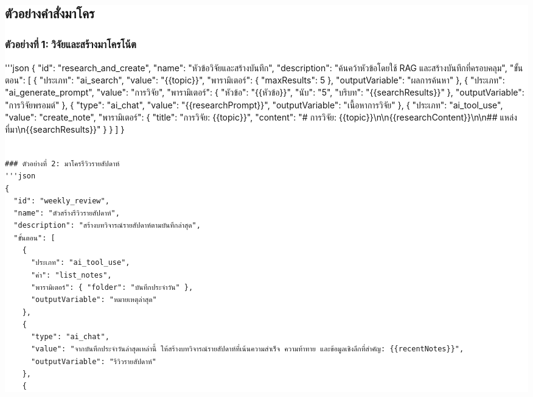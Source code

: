 ## ตัวอย่างคําสั่งมาโคร

### ตัวอย่างที่ 1: วิจัยและสร้างมาโครโน้ต
'''json
{
  "id": "research_and_create",
  "name": "หัวข้อวิจัยและสร้างบันทึก",
  "description": "ค้นคว้าหัวข้อโดยใช้ RAG และสร้างบันทึกที่ครอบคลุม",
  "ขั้นตอน": [
    {
      "ประเภท": "ai_search",
      "value": "{{topic}}",
      "พารามิเตอร์": { "maxResults": 5 },
      "outputVariable": "ผลการค้นหา"
    },
    {
      "ประเภท": "ai_generate_prompt",
      "value": "การวิจัย",
      "พารามิเตอร์": { 
        "หัวข้อ": "{{หัวข้อ}}", 
        "นับ": "5",
        "บริบท": "{{searchResults}}"
      },
      "outputVariable": "การวิจัยพรอมต์"
    },
    {
      "type": "ai_chat",
      "value": "{{researchPrompt}}",
      "outputVariable": "เนื้อหาการวิจัย"
    },
    {
      "ประเภท": "ai_tool_use",
      "value": "create_note",
      "พารามิเตอร์": {
        "title": "การวิจัย: {{topic}}",
        "content": "# การวิจัย: {{topic}}\n\n{{researchContent}}\n\n## แหล่งที่มา\n{{searchResults}}"
      }
    }
  ]
}
```

### ตัวอย่างที่ 2: มาโครรีวิวรายสัปดาห์
'''json
{
  "id": "weekly_review",
  "name": "ตัวสร้างรีวิวรายสัปดาห์",
  "description": "สร้างบทวิจารณ์รายสัปดาห์ตามบันทึกล่าสุด",
  "ขั้นตอน": [
    {
      "ประเภท": "ai_tool_use",
      "ค่า": "list_notes",
      "พารามิเตอร์": { "folder": "บันทึกประจําวัน" },
      "outputVariable": "หมายเหตุล่าสุด"
    },
    {
      "type": "ai_chat",
      "value": "จากบันทึกประจําวันล่าสุดเหล่านี้ ให้สร้างบทวิจารณ์รายสัปดาห์ที่เน้นความสําเร็จ ความท้าทาย และข้อมูลเชิงลึกที่สําคัญ: {{recentNotes}}",
      "outputVariable": "รีวิวรายสัปดาห์"
    },
    {
```